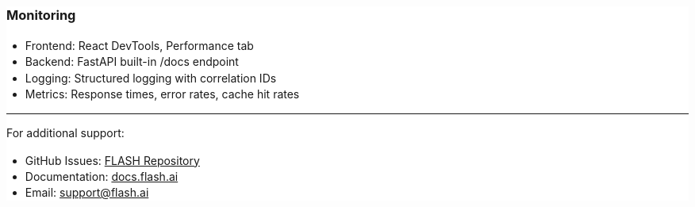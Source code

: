 ### Monitoring
- Frontend: React DevTools, Performance tab
- Backend: FastAPI built-in /docs endpoint
- Logging: Structured logging with correlation IDs
- Metrics: Response times, error rates, cache hit rates

---

For additional support:
- GitHub Issues: [FLASH Repository](https://github.com/flash/platform)
- Documentation: [docs.flash.ai](https://docs.flash.ai)
- Email: support@flash.ai